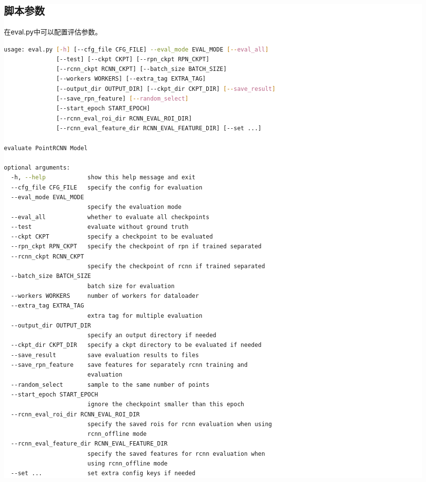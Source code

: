 ## 脚本参数

在eval.py中可以配置评估参数。

```bash
usage: eval.py [-h] [--cfg_file CFG_FILE] --eval_mode EVAL_MODE [--eval_all]
               [--test] [--ckpt CKPT] [--rpn_ckpt RPN_CKPT]
               [--rcnn_ckpt RCNN_CKPT] [--batch_size BATCH_SIZE]
               [--workers WORKERS] [--extra_tag EXTRA_TAG]
               [--output_dir OUTPUT_DIR] [--ckpt_dir CKPT_DIR] [--save_result]
               [--save_rpn_feature] [--random_select]
               [--start_epoch START_EPOCH]
               [--rcnn_eval_roi_dir RCNN_EVAL_ROI_DIR]
               [--rcnn_eval_feature_dir RCNN_EVAL_FEATURE_DIR] [--set ...]

evaluate PointRCNN Model

optional arguments:
  -h, --help            show this help message and exit
  --cfg_file CFG_FILE   specify the config for evaluation
  --eval_mode EVAL_MODE
                        specify the evaluation mode
  --eval_all            whether to evaluate all checkpoints
  --test                evaluate without ground truth
  --ckpt CKPT           specify a checkpoint to be evaluated
  --rpn_ckpt RPN_CKPT   specify the checkpoint of rpn if trained separated
  --rcnn_ckpt RCNN_CKPT
                        specify the checkpoint of rcnn if trained separated
  --batch_size BATCH_SIZE
                        batch size for evaluation
  --workers WORKERS     number of workers for dataloader
  --extra_tag EXTRA_TAG
                        extra tag for multiple evaluation
  --output_dir OUTPUT_DIR
                        specify an output directory if needed
  --ckpt_dir CKPT_DIR   specify a ckpt directory to be evaluated if needed
  --save_result         save evaluation results to files
  --save_rpn_feature    save features for separately rcnn training and
                        evaluation
  --random_select       sample to the same number of points
  --start_epoch START_EPOCH
                        ignore the checkpoint smaller than this epoch
  --rcnn_eval_roi_dir RCNN_EVAL_ROI_DIR
                        specify the saved rois for rcnn evaluation when using
                        rcnn_offline mode
  --rcnn_eval_feature_dir RCNN_EVAL_FEATURE_DIR
                        specify the saved features for rcnn evaluation when
                        using rcnn_offline mode
  --set ...             set extra config keys if needed

```
